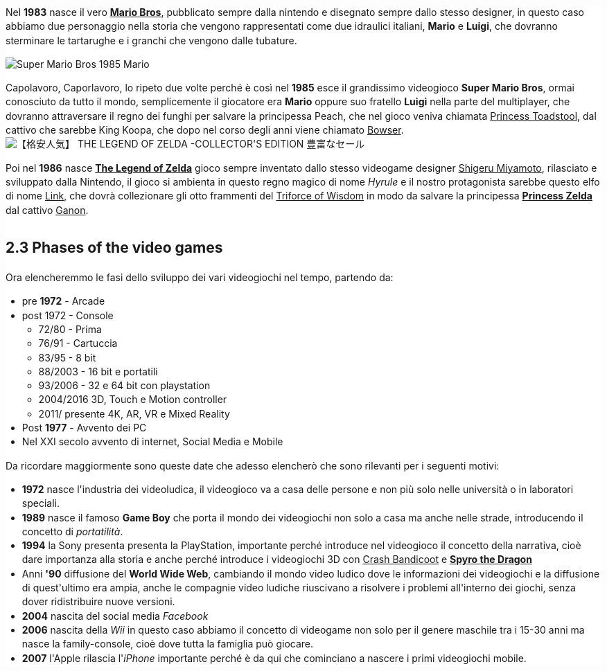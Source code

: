Nel **1983** nasce il vero **[Mario Bros](https://en.wikipedia.org/wiki/Mario_Bros.)**, pubblicato sempre dalla nintendo e disegnato sempre dallo stesso designer, in questo caso abbiamo due personaggio nella storia che vengono rappresentati come due idraulici italiani, **Mario** e **Luigi**, che dovranno sterminare le tartarughe e i granchi che vengono dalle tubature.

![Super Mario Bros 1985 Mario](https://external-content.duckduckgo.com/iu/?u=https%3A%2F%2Fi.ytimg.com%2Fvi%2F_VDAd77B-RE%2Fmaxresdefault.jpg&f=1&nofb=1&ipt=c7e19a6ca5d43845d42f4a0f0d20107e941ca574fd8872eedc0ae8cf6fa5db10&ipo=images)

Capolavoro, Caporlavoro, lo ripeto due volte perché è così nel **1985** esce il grandissimo videogioco **Super Mario Bros**, ormai conosciuto da tutto il mondo, semplicemente il giocatore era **Mario** oppure suo fratello **Luigi** nella parte del multiplayer, che dovranno attraversare il regno dei funghi per salvare la principessa Peach, che nel gioco veniva chiamata [Princess Toadstool](https://en.wikipedia.org/wiki/Princess_Peach "Princess Peach"), dal cattivo che sarebbe King Koopa, che dopo nel corso degli anni viene chiamato [Bowser](https://en.wikipedia.org/wiki/Bowser).
![【格安人気】 THE LEGEND OF ZELDA -COLLECTOR'S EDITION 豊富なセール](https://external-content.duckduckgo.com/iu/?u=https%3A%2F%2Fwww.themarysue.com%2Fwp-content%2Fuploads%2F2022%2F08%2Fzelda-party.jpeg&f=1&nofb=1&ipt=e40bb4afd9081aa4d457e8ff310542d16a38adb4e750b512f3a6647006f73357&ipo=images)

Poi nel **1986** nasce **[The Legend of Zelda](https://en.wikipedia.org/wiki/The_Legend_of_Zelda_(video_game))** gioco sempre inventato dallo stesso videogame designer [Shigeru Miyamoto](https://en.wikipedia.org/wiki/Shigeru_Miyamoto), rilasciato e sviluppato dalla Nintendo, il gioco si ambienta in questo regno magico di nome *Hyrule* e il nostro protagonista sarebbe questo elfo di nome [Link](https://en.wikipedia.org/wiki/Link_\(The_Legend_of_Zelda\) "Link (The Legend of Zelda)"), che dovrà collezionare gli otto frammenti del [Triforce of Wisdom](https://en.wikipedia.org/wiki/Triforce_of_Wisdom "Triforce of Wisdom") in modo da salvare la principessa **[Princess Zelda](https://en.wikipedia.org/wiki/Princess_Zelda "Princess Zelda")** dal cattivo [Ganon](https://en.wikipedia.org/wiki/Ganon "Ganon").

## 2.3 Phases of the video games
Ora elencheremmo le fasi dello sviluppo dei vari videogiochi nel tempo, partendo da:
- pre **1972** - Arcade
- post 1972 - Console
	- 72/80 - Prima
	- 76/91 - Cartuccia 
	- 83/95 - 8 bit
	- 88/2003 - 16 bit e portatili
	- 93/2006 - 32 e 64 bit con playstation
	- 2004/2016 3D, Touch e Motion controller
	- 2011/ presente 4K, AR, VR e Mixed Reality
- Post **1977** - Avvento dei PC
- Nel XXI secolo avvento di internet, Social Media e Mobile

Da ricordare maggiormente sono queste date che adesso elencherò che sono rilevanti per i seguenti motivi:

- **1972** nasce l'industria dei videoludica, il videogioco va a casa delle persone e non più solo nelle università o in laboratori speciali.
- **1989** nasce il famoso **Game Boy** che porta il mondo dei videogiochi non solo a casa ma anche nelle strade, introducendo il concetto di *portatilità*.
- **1994** la Sony presenta presenta la PlayStation, importante perché introduce nel videogioco il concetto della narrativa, cioè dare importanza alla storia e anche perché introduce i videogiochi 3D con [Crash Bandicoot](https://en.wikipedia.org/wiki/Crash_Bandicoot) e **[Spyro the Dragon](https://en.wikipedia.org/wiki/Spyro_the_Dragon)**
- Anni **'90** diffusione del **World Wide Web**, cambiando il mondo video ludico dove le informazioni dei videogiochi e la diffusione di quest'ultimo era ampia, anche le compagnie video ludiche riuscivano a risolvere i problemi all'interno dei giochi, senza dover ridistribuire nuove versioni.
- **2004** nascita del social media *Facebook*
- **2006** nascita della *Wii* in questo caso abbiamo il concetto di videogame non solo per il genere maschile tra i 15-30 anni ma nasce la family-console, cioè dove tutta la famiglia può giocare.
- **2007** l'Apple rilascia l'*iPhone* importante perché è da qui che cominciano a nascere i primi videogiochi mobile.
